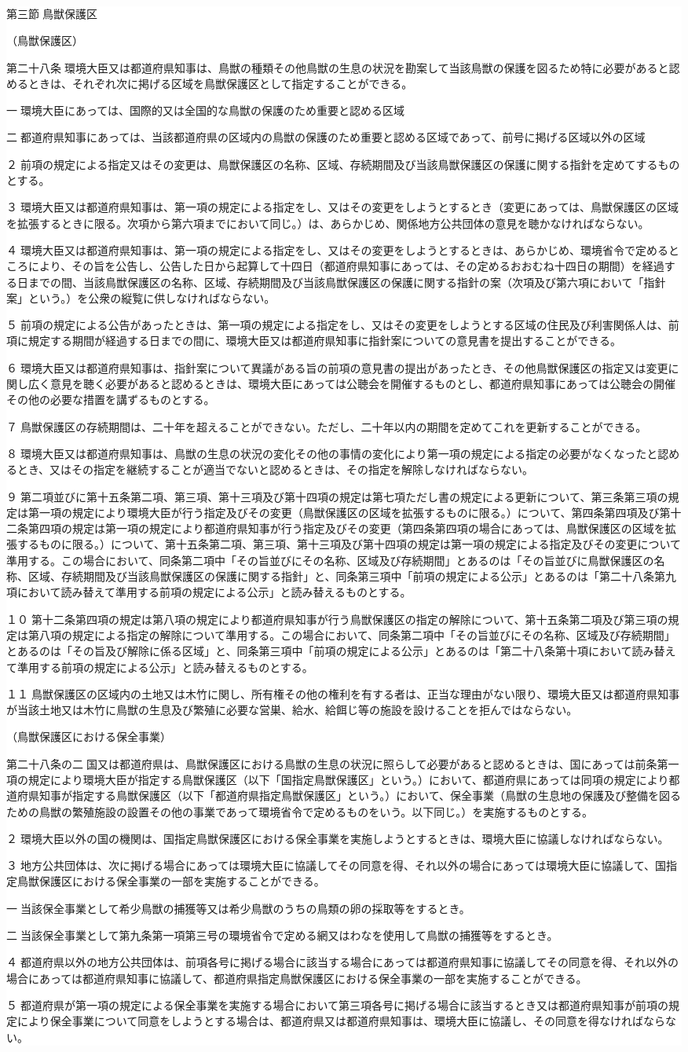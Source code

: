 第三節 鳥獣保護区

（鳥獣保護区）

第二十八条 環境大臣又は都道府県知事は、鳥獣の種類その他鳥獣の生息の状況を勘案して当該鳥獣の保護を図るため特に必要があると認めるときは、それぞれ次に掲げる区域を鳥獣保護区として指定することができる。

一 環境大臣にあっては、国際的又は全国的な鳥獣の保護のため重要と認める区域

二 都道府県知事にあっては、当該都道府県の区域内の鳥獣の保護のため重要と認める区域であって、前号に掲げる区域以外の区域

２ 前項の規定による指定又はその変更は、鳥獣保護区の名称、区域、存続期間及び当該鳥獣保護区の保護に関する指針を定めてするものとする。

３ 環境大臣又は都道府県知事は、第一項の規定による指定をし、又はその変更をしようとするとき（変更にあっては、鳥獣保護区の区域を拡張するときに限る。次項から第六項までにおいて同じ。）は、あらかじめ、関係地方公共団体の意見を聴かなければならない。

４ 環境大臣又は都道府県知事は、第一項の規定による指定をし、又はその変更をしようとするときは、あらかじめ、環境省令で定めるところにより、その旨を公告し、公告した日から起算して十四日（都道府県知事にあっては、その定めるおおむね十四日の期間）を経過する日までの間、当該鳥獣保護区の名称、区域、存続期間及び当該鳥獣保護区の保護に関する指針の案（次項及び第六項において「指針案」という。）を公衆の縦覧に供しなければならない。

５ 前項の規定による公告があったときは、第一項の規定による指定をし、又はその変更をしようとする区域の住民及び利害関係人は、前項に規定する期間が経過する日までの間に、環境大臣又は都道府県知事に指針案についての意見書を提出することができる。

６ 環境大臣又は都道府県知事は、指針案について異議がある旨の前項の意見書の提出があったとき、その他鳥獣保護区の指定又は変更に関し広く意見を聴く必要があると認めるときは、環境大臣にあっては公聴会を開催するものとし、都道府県知事にあっては公聴会の開催その他の必要な措置を講ずるものとする。

７ 鳥獣保護区の存続期間は、二十年を超えることができない。ただし、二十年以内の期間を定めてこれを更新することができる。

８ 環境大臣又は都道府県知事は、鳥獣の生息の状況の変化その他の事情の変化により第一項の規定による指定の必要がなくなったと認めるとき、又はその指定を継続することが適当でないと認めるときは、その指定を解除しなければならない。

９ 第二項並びに第十五条第二項、第三項、第十三項及び第十四項の規定は第七項ただし書の規定による更新について、第三条第三項の規定は第一項の規定により環境大臣が行う指定及びその変更（鳥獣保護区の区域を拡張するものに限る。）について、第四条第四項及び第十二条第四項の規定は第一項の規定により都道府県知事が行う指定及びその変更（第四条第四項の場合にあっては、鳥獣保護区の区域を拡張するものに限る。）について、第十五条第二項、第三項、第十三項及び第十四項の規定は第一項の規定による指定及びその変更について準用する。この場合において、同条第二項中「その旨並びにその名称、区域及び存続期間」とあるのは「その旨並びに鳥獣保護区の名称、区域、存続期間及び当該鳥獣保護区の保護に関する指針」と、同条第三項中「前項の規定による公示」とあるのは「第二十八条第九項において読み替えて準用する前項の規定による公示」と読み替えるものとする。

１０ 第十二条第四項の規定は第八項の規定により都道府県知事が行う鳥獣保護区の指定の解除について、第十五条第二項及び第三項の規定は第八項の規定による指定の解除について準用する。この場合において、同条第二項中「その旨並びにその名称、区域及び存続期間」とあるのは「その旨及び解除に係る区域」と、同条第三項中「前項の規定による公示」とあるのは「第二十八条第十項において読み替えて準用する前項の規定による公示」と読み替えるものとする。

１１ 鳥獣保護区の区域内の土地又は木竹に関し、所有権その他の権利を有する者は、正当な理由がない限り、環境大臣又は都道府県知事が当該土地又は木竹に鳥獣の生息及び繁殖に必要な営巣、給水、給餌じ等の施設を設けることを拒んではならない。

（鳥獣保護区における保全事業）

第二十八条の二 国又は都道府県は、鳥獣保護区における鳥獣の生息の状況に照らして必要があると認めるときは、国にあっては前条第一項の規定により環境大臣が指定する鳥獣保護区（以下「国指定鳥獣保護区」という。）において、都道府県にあっては同項の規定により都道府県知事が指定する鳥獣保護区（以下「都道府県指定鳥獣保護区」という。）において、保全事業（鳥獣の生息地の保護及び整備を図るための鳥獣の繁殖施設の設置その他の事業であって環境省令で定めるものをいう。以下同じ。）を実施するものとする。

２ 環境大臣以外の国の機関は、国指定鳥獣保護区における保全事業を実施しようとするときは、環境大臣に協議しなければならない。

３ 地方公共団体は、次に掲げる場合にあっては環境大臣に協議してその同意を得、それ以外の場合にあっては環境大臣に協議して、国指定鳥獣保護区における保全事業の一部を実施することができる。

一 当該保全事業として希少鳥獣の捕獲等又は希少鳥獣のうちの鳥類の卵の採取等をするとき。

二 当該保全事業として第九条第一項第三号の環境省令で定める網又はわなを使用して鳥獣の捕獲等をするとき。

４ 都道府県以外の地方公共団体は、前項各号に掲げる場合に該当する場合にあっては都道府県知事に協議してその同意を得、それ以外の場合にあっては都道府県知事に協議して、都道府県指定鳥獣保護区における保全事業の一部を実施することができる。

５ 都道府県が第一項の規定による保全事業を実施する場合において第三項各号に掲げる場合に該当するとき又は都道府県知事が前項の規定により保全事業について同意をしようとする場合は、都道府県又は都道府県知事は、環境大臣に協議し、その同意を得なければならない。
